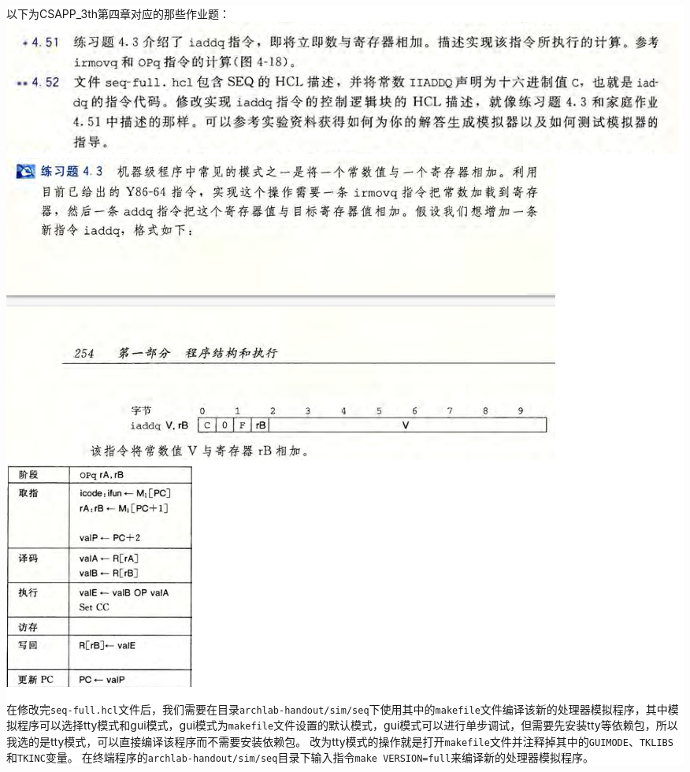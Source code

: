 以下为CSAPP_3th第四章对应的那些作业题：
![qs1](image/2021-09-14%2018-10-31屏幕截图.png)
![qs2](image/2021-09-14%2018-12-44屏幕截图.png)
![qs3](image/2021-09-14%2018-13-26屏幕截图.png)

在修改完`seq-full.hcl`文件后，我们需要在目录`archlab-handout/sim/seq`下使用其中的`makefile`文件编译该新的处理器模拟程序，其中模拟程序可以选择tty模式和gui模式，gui模式为`makefile`文件设置的默认模式，gui模式可以进行单步调试，但需要先安装tty等依赖包，所以我选的是tty模式，可以直接编译该程序而不需要安装依赖包。
改为tty模式的操作就是打开`makefile`文件并注释掉其中的`GUIMODE`、`TKLIBS`和`TKINC`变量。
在终端程序的`archlab-handout/sim/seq`目录下输入指令`make VERSION=full`来编译新的处理器模拟程序。
